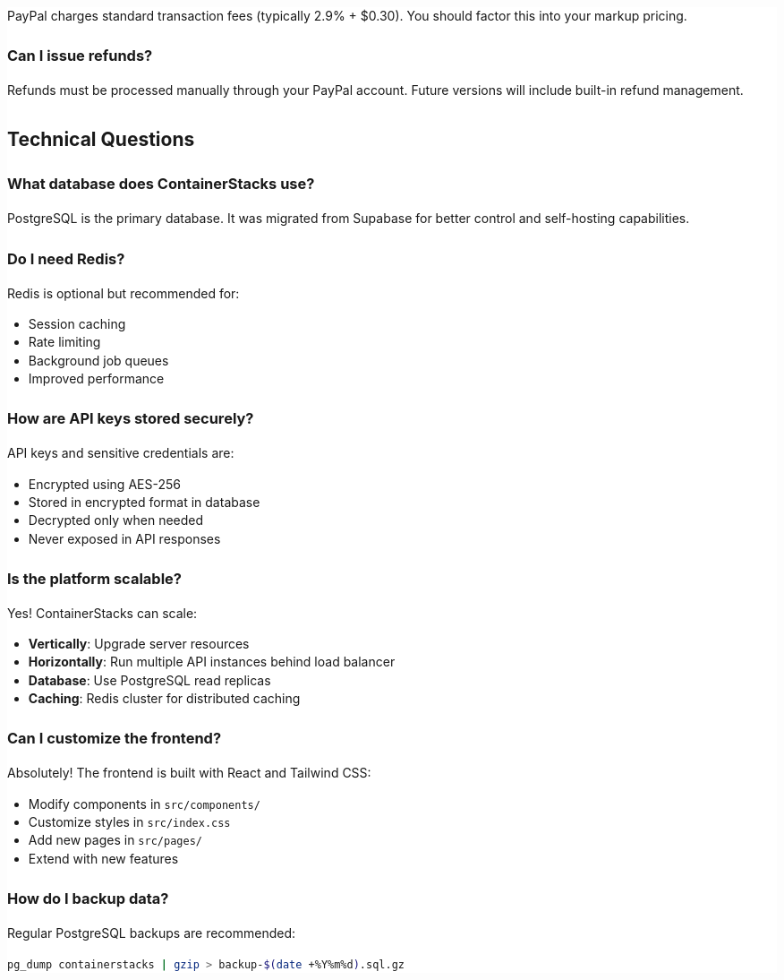 PayPal charges standard transaction fees (typically 2.9% + $0.30). You should factor this into your markup pricing.

### Can I issue refunds?

Refunds must be processed manually through your PayPal account. Future versions will include built-in refund management.

## Technical Questions

### What database does ContainerStacks use?

PostgreSQL is the primary database. It was migrated from Supabase for better control and self-hosting capabilities.

### Do I need Redis?

Redis is optional but recommended for:
- Session caching
- Rate limiting
- Background job queues
- Improved performance

### How are API keys stored securely?

API keys and sensitive credentials are:
- Encrypted using AES-256
- Stored in encrypted format in database
- Decrypted only when needed
- Never exposed in API responses

### Is the platform scalable?

Yes! ContainerStacks can scale:
- **Vertically**: Upgrade server resources
- **Horizontally**: Run multiple API instances behind load balancer
- **Database**: Use PostgreSQL read replicas
- **Caching**: Redis cluster for distributed caching

### Can I customize the frontend?

Absolutely! The frontend is built with React and Tailwind CSS:
- Modify components in `src/components/`
- Customize styles in `src/index.css`
- Add new pages in `src/pages/`
- Extend with new features

### How do I backup data?

Regular PostgreSQL backups are recommended:
```bash
pg_dump containerstacks | gzip > backup-$(date +%Y%m%d).sql.gz
```
